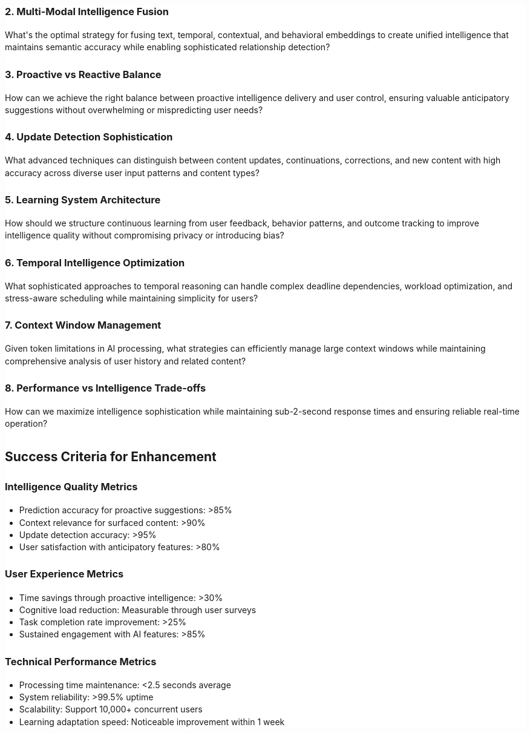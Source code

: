 ### 2. Multi-Modal Intelligence Fusion
What's the optimal strategy for fusing text, temporal, contextual, and behavioral embeddings to create unified intelligence that maintains semantic accuracy while enabling sophisticated relationship detection?

### 3. Proactive vs Reactive Balance
How can we achieve the right balance between proactive intelligence delivery and user control, ensuring valuable anticipatory suggestions without overwhelming or mispredicting user needs?

### 4. Update Detection Sophistication
What advanced techniques can distinguish between content updates, continuations, corrections, and new content with high accuracy across diverse user input patterns and content types?

### 5. Learning System Architecture
How should we structure continuous learning from user feedback, behavior patterns, and outcome tracking to improve intelligence quality without compromising privacy or introducing bias?

### 6. Temporal Intelligence Optimization
What sophisticated approaches to temporal reasoning can handle complex deadline dependencies, workload optimization, and stress-aware scheduling while maintaining simplicity for users?

### 7. Context Window Management
Given token limitations in AI processing, what strategies can efficiently manage large context windows while maintaining comprehensive analysis of user history and related content?

### 8. Performance vs Intelligence Trade-offs
How can we maximize intelligence sophistication while maintaining sub-2-second response times and ensuring reliable real-time operation?

## Success Criteria for Enhancement

### Intelligence Quality Metrics
- Prediction accuracy for proactive suggestions: >85%
- Context relevance for surfaced content: >90%
- Update detection accuracy: >95%
- User satisfaction with anticipatory features: >80%

### User Experience Metrics
- Time savings through proactive intelligence: >30%
- Cognitive load reduction: Measurable through user surveys
- Task completion rate improvement: >25%
- Sustained engagement with AI features: >85%

### Technical Performance Metrics
- Processing time maintenance: <2.5 seconds average
- System reliability: >99.5% uptime
- Scalability: Support 10,000+ concurrent users
- Learning adaptation speed: Noticeable improvement within 1 week
